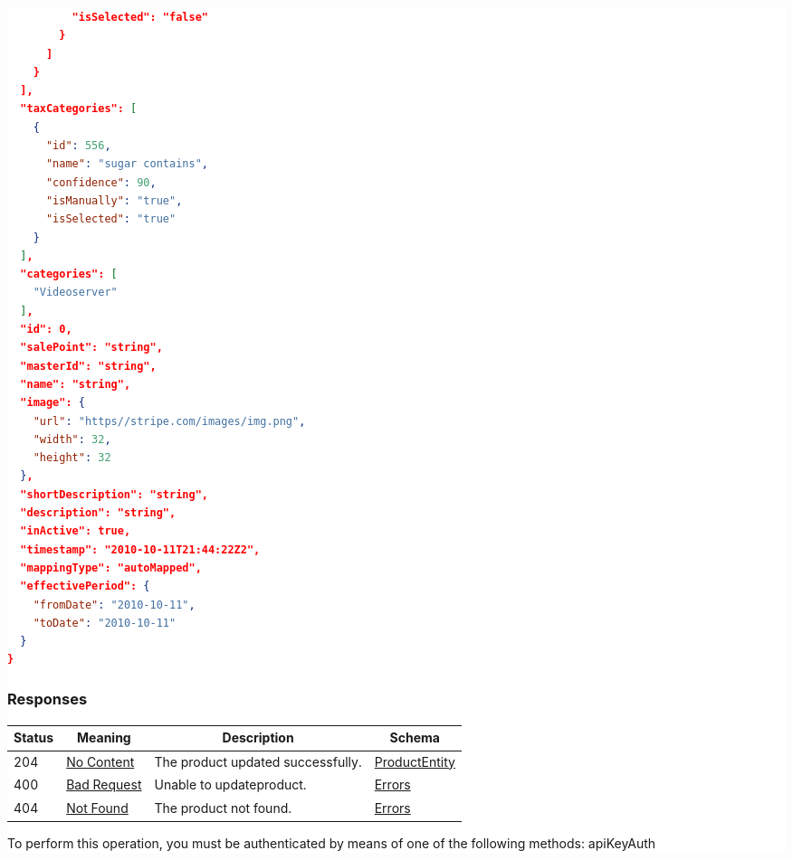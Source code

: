 ```json
          "isSelected": "false"
        }
      ]
    }
  ],
  "taxCategories": [
    {
      "id": 556,
      "name": "sugar contains",
      "confidence": 90,
      "isManually": "true",
      "isSelected": "true"
    }
  ],
  "categories": [
    "Videoserver"
  ],
  "id": 0,
  "salePoint": "string",
  "masterId": "string",
  "name": "string",
  "image": {
    "url": "https//stripe.com/images/img.png",
    "width": 32,
    "height": 32
  },
  "shortDescription": "string",
  "description": "string",
  "inActive": true,
  "timestamp": "2010-10-11T21:44:22Z2",
  "mappingType": "autoMapped",
  "effectivePeriod": {
    "fromDate": "2010-10-11",
    "toDate": "2010-10-11"
  }
}
```

<h3 id="update-the-product.-responses">Responses</h3>

|Status|Meaning|Description|Schema|
|---|---|---|---|
|204|[No Content](https://tools.ietf.org/html/rfc7231#section-6.3.5)|The product updated successfully.|[ProductEntity](#schemaproductentity)|
|400|[Bad Request](https://tools.ietf.org/html/rfc7231#section-6.5.1)|Unable to updateproduct.|[Errors](#schemaerrors)|
|404|[Not Found](https://tools.ietf.org/html/rfc7231#section-6.5.4)|The product not found.|[Errors](#schemaerrors)|

<aside class="warning">
To perform this operation, you must be authenticated by means of one of the following methods:
apiKeyAuth
</aside>
